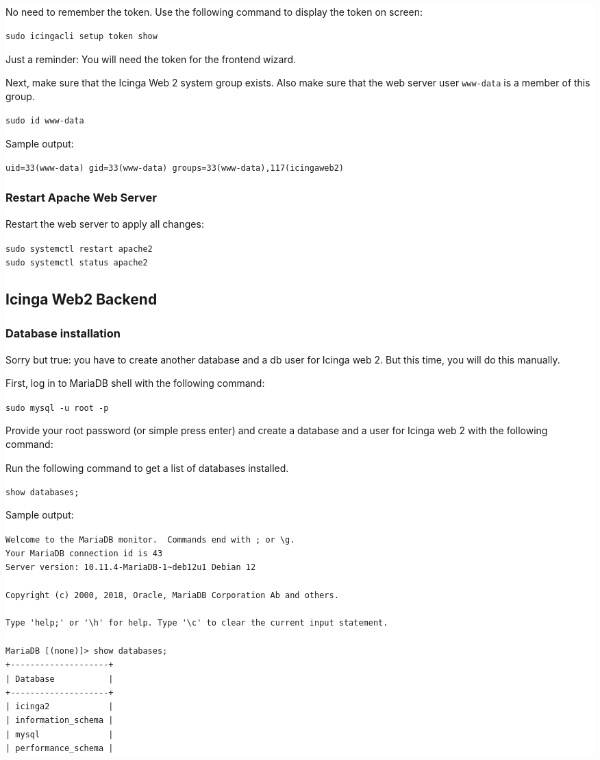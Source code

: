 No need to remember the token. Use the following command to display the token on screen:

```
sudo icingacli setup token show
```

<aside class="positive">
Just a reminder: You will need the token for the frontend wizard.
</aside>

Next, make sure that the Icinga Web 2 system group exists. Also make sure that the web server user `www-data` is a member of this group.

```
sudo id www-data
```

Sample output:

```
uid=33(www-data) gid=33(www-data) groups=33(www-data),117(icingaweb2)
```

### Restart Apache Web Server

Restart the web server to apply all changes:

```
sudo systemctl restart apache2
sudo systemctl status apache2
```

## Icinga Web2 Backend

### Database installation

Sorry but true: you have to create another database and a db user for Icinga web 2. But this time, you will do this manually.

First, log in to MariaDB shell with the following command:

```
sudo mysql -u root -p
```

Provide your root password (or simple press enter) and create a database and a user for Icinga web 2 with the following command:

Run the following command to get a list of databases installed.
```
show databases;
```

Sample output:
```
Welcome to the MariaDB monitor.  Commands end with ; or \g.
Your MariaDB connection id is 43
Server version: 10.11.4-MariaDB-1~deb12u1 Debian 12

Copyright (c) 2000, 2018, Oracle, MariaDB Corporation Ab and others.

Type 'help;' or '\h' for help. Type '\c' to clear the current input statement.

MariaDB [(none)]> show databases;
+--------------------+
| Database           |
+--------------------+
| icinga2            |
| information_schema |
| mysql              |
| performance_schema |
```